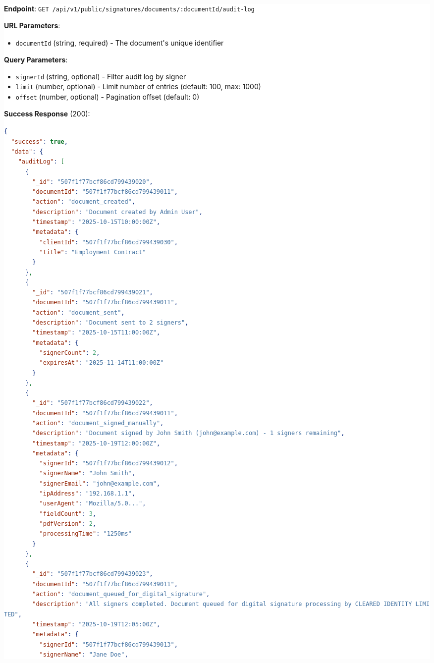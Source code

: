 **Endpoint**: `GET /api/v1/public/signatures/documents/:documentId/audit-log`

**URL Parameters**:
- `documentId` (string, required) - The document's unique identifier

**Query Parameters**:
- `signerId` (string, optional) - Filter audit log by signer
- `limit` (number, optional) - Limit number of entries (default: 100, max: 1000)
- `offset` (number, optional) - Pagination offset (default: 0)

**Success Response** (200):
```json
{
  "success": true,
  "data": {
    "auditLog": [
      {
        "_id": "507f1f77bcf86cd799439020",
        "documentId": "507f1f77bcf86cd799439011",
        "action": "document_created",
        "description": "Document created by Admin User",
        "timestamp": "2025-10-15T10:00:00Z",
        "metadata": {
          "clientId": "507f1f77bcf86cd799439030",
          "title": "Employment Contract"
        }
      },
      {
        "_id": "507f1f77bcf86cd799439021",
        "documentId": "507f1f77bcf86cd799439011",
        "action": "document_sent",
        "description": "Document sent to 2 signers",
        "timestamp": "2025-10-15T11:00:00Z",
        "metadata": {
          "signerCount": 2,
          "expiresAt": "2025-11-14T11:00:00Z"
        }
      },
      {
        "_id": "507f1f77bcf86cd799439022",
        "documentId": "507f1f77bcf86cd799439011",
        "action": "document_signed_manually",
        "description": "Document signed by John Smith (john@example.com) - 1 signers remaining",
        "timestamp": "2025-10-19T12:00:00Z",
        "metadata": {
          "signerId": "507f1f77bcf86cd799439012",
          "signerName": "John Smith",
          "signerEmail": "john@example.com",
          "ipAddress": "192.168.1.1",
          "userAgent": "Mozilla/5.0...",
          "fieldCount": 3,
          "pdfVersion": 2,
          "processingTime": "1250ms"
        }
      },
      {
        "_id": "507f1f77bcf86cd799439023",
        "documentId": "507f1f77bcf86cd799439011",
        "action": "document_queued_for_digital_signature",
        "description": "All signers completed. Document queued for digital signature processing by CLEARED IDENTITY LIMITED",
        "timestamp": "2025-10-19T12:05:00Z",
        "metadata": {
          "signerId": "507f1f77bcf86cd799439013",
          "signerName": "Jane Doe",
```